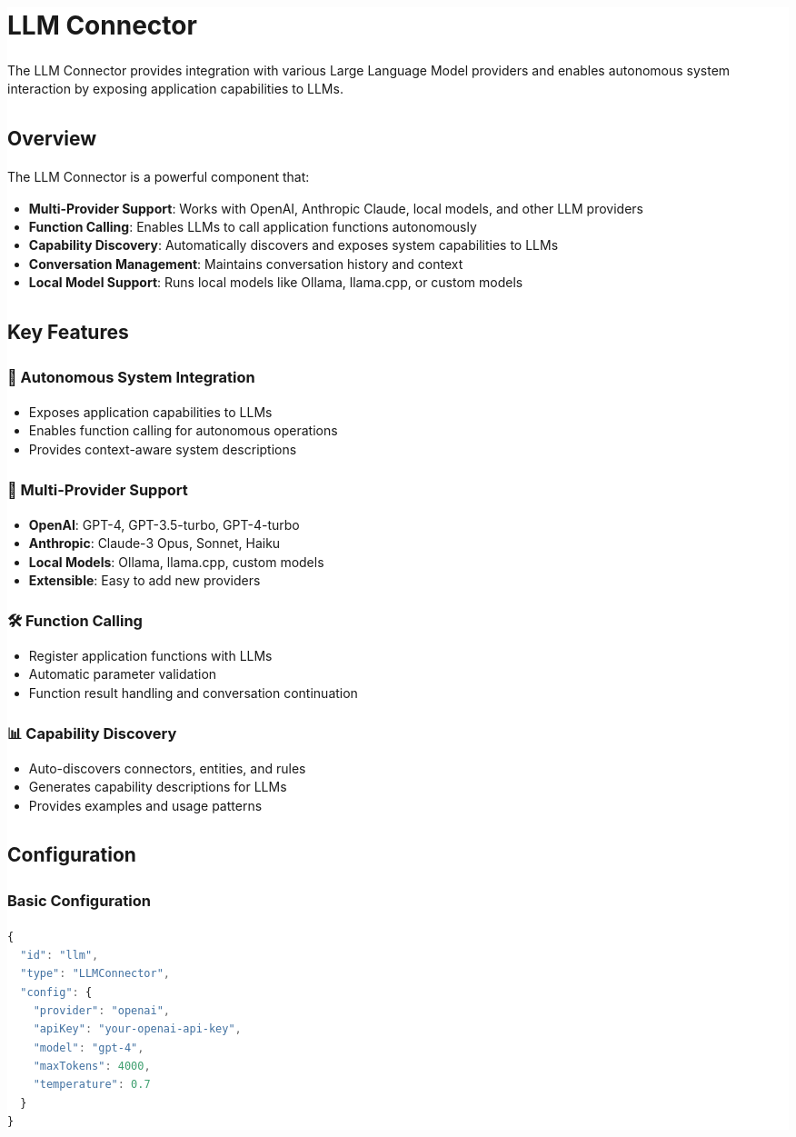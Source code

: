# LLM Connector

The LLM Connector provides integration with various Large Language Model providers and enables autonomous system interaction by exposing application capabilities to LLMs.

## Overview

The LLM Connector is a powerful component that:

- **Multi-Provider Support**: Works with OpenAI, Anthropic Claude, local models, and other LLM providers
- **Function Calling**: Enables LLMs to call application functions autonomously
- **Capability Discovery**: Automatically discovers and exposes system capabilities to LLMs
- **Conversation Management**: Maintains conversation history and context
- **Local Model Support**: Runs local models like Ollama, llama.cpp, or custom models

## Key Features

### 🤖 Autonomous System Integration
- Exposes application capabilities to LLMs
- Enables function calling for autonomous operations
- Provides context-aware system descriptions

### 🔄 Multi-Provider Support
- **OpenAI**: GPT-4, GPT-3.5-turbo, GPT-4-turbo
- **Anthropic**: Claude-3 Opus, Sonnet, Haiku
- **Local Models**: Ollama, llama.cpp, custom models
- **Extensible**: Easy to add new providers

### 🛠️ Function Calling
- Register application functions with LLMs
- Automatic parameter validation
- Function result handling and conversation continuation

### 📊 Capability Discovery
- Auto-discovers connectors, entities, and rules
- Generates capability descriptions for LLMs
- Provides examples and usage patterns

## Configuration

### Basic Configuration

```javascript
{
  "id": "llm",
  "type": "LLMConnector",
  "config": {
    "provider": "openai",
    "apiKey": "your-openai-api-key",
    "model": "gpt-4",
    "maxTokens": 4000,
    "temperature": 0.7
  }
}
```
